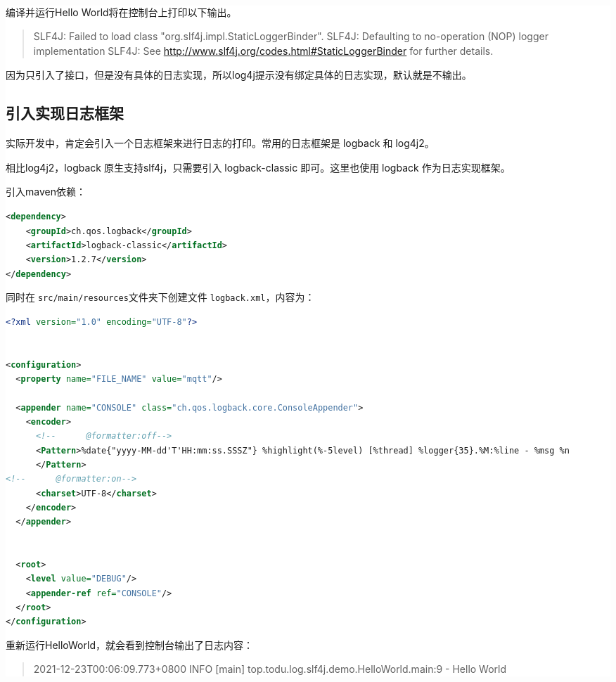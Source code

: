 编译并运行Hello World将在控制台上打印以下输出。

> SLF4J: Failed to load class "org.slf4j.impl.StaticLoggerBinder".
> SLF4J: Defaulting to no-operation (NOP) logger implementation
> SLF4J: See http://www.slf4j.org/codes.html#StaticLoggerBinder for further details.

因为只引入了接口，但是没有具体的日志实现，所以log4j提示没有绑定具体的日志实现，默认就是不输出。

## 引入实现日志框架

实际开发中，肯定会引入一个日志框架来进行日志的打印。常用的日志框架是 logback 和 log4j2。

相比log4j2，logback 原生支持slf4j，只需要引入 logback-classic 即可。这里也使用 logback 作为日志实现框架。

引入maven依赖：

```xml
<dependency>
    <groupId>ch.qos.logback</groupId>
    <artifactId>logback-classic</artifactId>
    <version>1.2.7</version>
</dependency>
```

同时在 `src/main/resources`文件夹下创建文件 `logback.xml`，内容为：

```xml
<?xml version="1.0" encoding="UTF-8"?>


<configuration>
  <property name="FILE_NAME" value="mqtt"/>

  <appender name="CONSOLE" class="ch.qos.logback.core.ConsoleAppender">
    <encoder>
      <!--      @formatter:off-->
      <Pattern>%date{"yyyy-MM-dd'T'HH:mm:ss.SSSZ"} %highlight(%-5level) [%thread] %logger{35}.%M:%line - %msg %n
      </Pattern>
<!--      @formatter:on-->
      <charset>UTF-8</charset>
    </encoder>
  </appender>


  <root>
    <level value="DEBUG"/>
    <appender-ref ref="CONSOLE"/>
  </root>
</configuration>
```

重新运行HelloWorld，就会看到控制台输出了日志内容：

> 2021-12-23T00:06:09.773+0800 INFO  [main] top.todu.log.slf4j.demo.HelloWorld.main:9 - Hello World 
